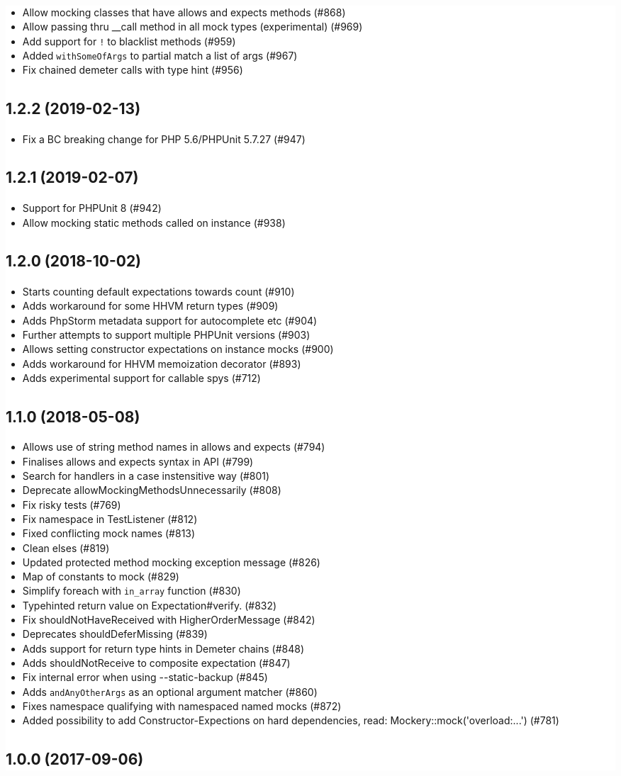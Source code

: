 - Allow mocking classes that have allows and expects methods (#868)
- Allow passing thru __call method in all mock types (experimental) (#969)
- Add support for `!` to blacklist methods (#959)
- Added `withSomeOfArgs` to partial match a list of args (#967)
- Fix chained demeter calls with type hint (#956)

## 1.2.2 (2019-02-13)

- Fix a BC breaking change for PHP 5.6/PHPUnit 5.7.27 (#947)

## 1.2.1 (2019-02-07)

- Support for PHPUnit 8 (#942)
- Allow mocking static methods called on instance (#938)

## 1.2.0 (2018-10-02)

- Starts counting default expectations towards count (#910)
- Adds workaround for some HHVM return types (#909)
- Adds PhpStorm metadata support for autocomplete etc (#904)
- Further attempts to support multiple PHPUnit versions (#903)
- Allows setting constructor expectations on instance mocks (#900)
- Adds workaround for HHVM memoization decorator (#893)
- Adds experimental support for callable spys (#712)

## 1.1.0 (2018-05-08)

- Allows use of string method names in allows and expects (#794)
- Finalises allows and expects syntax in API (#799)
- Search for handlers in a case instensitive way (#801)
- Deprecate allowMockingMethodsUnnecessarily (#808)
- Fix risky tests (#769)
- Fix namespace in TestListener (#812)
- Fixed conflicting mock names (#813)
- Clean elses (#819)
- Updated protected method mocking exception message (#826)
- Map of constants to mock (#829)
- Simplify foreach with `in_array` function (#830)
- Typehinted return value on Expectation#verify. (#832)
- Fix shouldNotHaveReceived with HigherOrderMessage (#842)
- Deprecates shouldDeferMissing (#839)
- Adds support for return type hints in Demeter chains (#848)
- Adds shouldNotReceive to composite expectation (#847)
- Fix internal error when using --static-backup (#845)
- Adds `andAnyOtherArgs` as an optional argument matcher (#860)
- Fixes namespace qualifying with namespaced named mocks (#872)
- Added possibility to add Constructor-Expections on hard dependencies, read: Mockery::mock('overload:...') (#781)

## 1.0.0 (2017-09-06)

